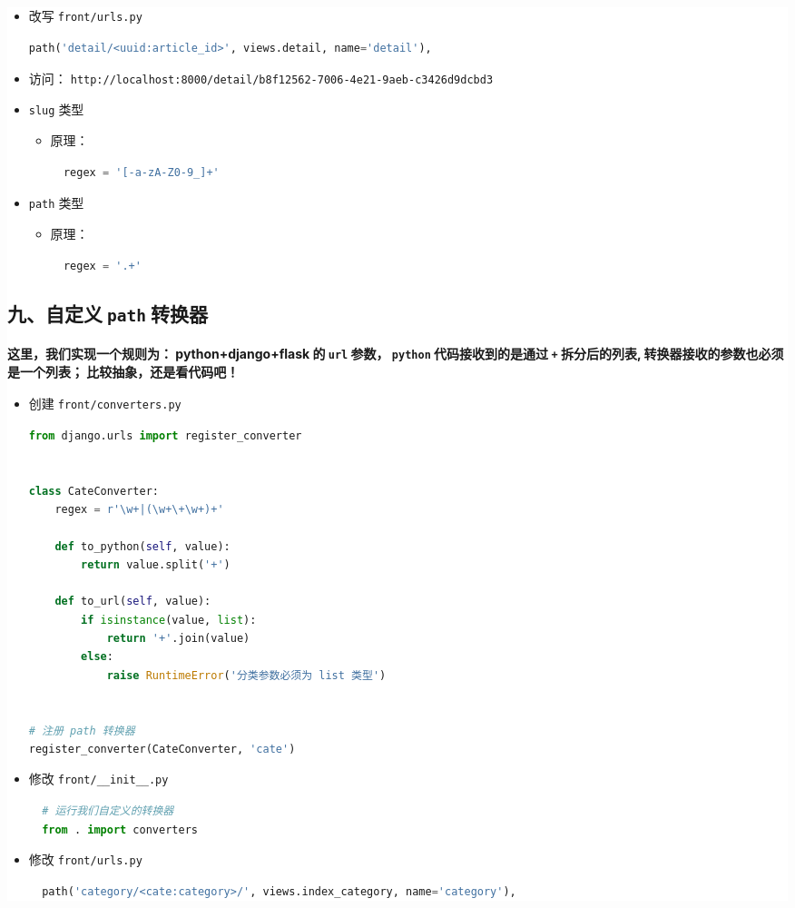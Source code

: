   * 改写 `front/urls.py`
    ```python
    path('detail/<uuid:article_id>', views.detail, name='detail'),
    ```
  
  * 访问： `http://localhost:8000/detail/b8f12562-7006-4e21-9aeb-c3426d9dcbd3`

* `slug` 类型
  * 原理：
    ```python
      regex = '[-a-zA-Z0-9_]+'
    ```

* `path` 类型
  * 原理：
    ```python
      regex = '.+'
    ```

## 九、自定义 `path` 转换器
**这里，我们实现一个规则为： python+django+flask 的 `url` 参数， `python` 代码接收到的是通过 `+` 拆分后的列表, 转换器接收的参数也必须是一个列表； 比较抽象，还是看代码吧！**

* 创建 `front/converters.py`
  ```python
  from django.urls import register_converter


  class CateConverter:
      regex = r'\w+|(\w+\+\w+)+'

      def to_python(self, value):
          return value.split('+')

      def to_url(self, value):
          if isinstance(value, list):
              return '+'.join(value)
          else:
              raise RuntimeError('分类参数必须为 list 类型')


  # 注册 path 转换器
  register_converter(CateConverter, 'cate')
  ```

* 修改 `front/__init__.py`
  ```python
    # 运行我们自定义的转换器
    from . import converters
  ```

* 修改 `front/urls.py`
  ```python
    path('category/<cate:category>/', views.index_category, name='category'),
  ```
